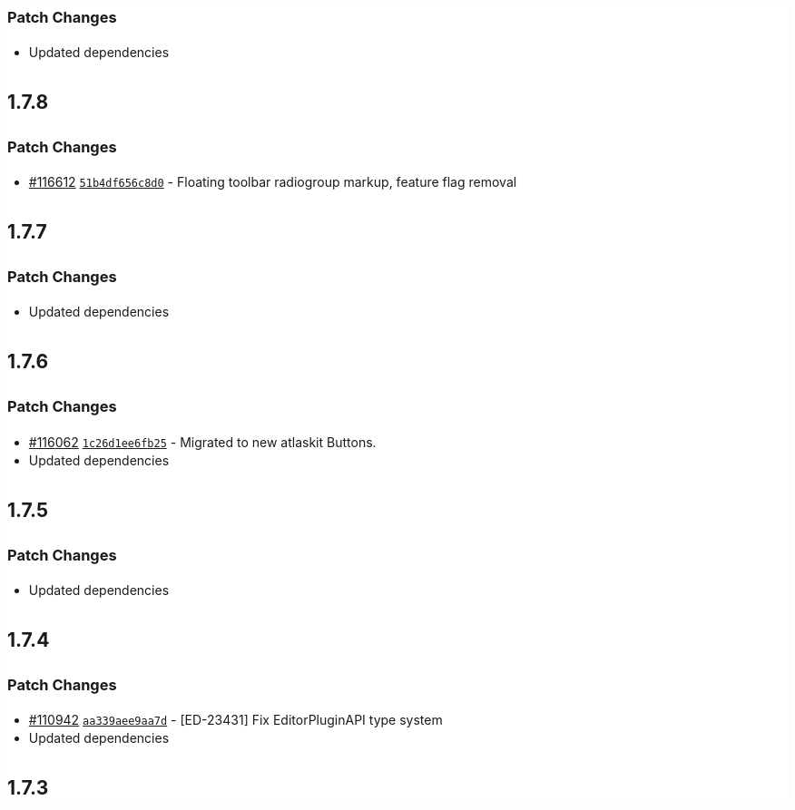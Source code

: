 ### Patch Changes

- Updated dependencies

## 1.7.8

### Patch Changes

- [#116612](https://stash.atlassian.com/projects/CONFCLOUD/repos/confluence-frontend/pull-requests/116612)
  [`51b4df656c8d0`](https://stash.atlassian.com/projects/CONFCLOUD/repos/confluence-frontend/commits/51b4df656c8d0) -
  Floating toolbar radiogroup markup, feature flag removal

## 1.7.7

### Patch Changes

- Updated dependencies

## 1.7.6

### Patch Changes

- [#116062](https://stash.atlassian.com/projects/CONFCLOUD/repos/confluence-frontend/pull-requests/116062)
  [`1c26d1ee6fb25`](https://stash.atlassian.com/projects/CONFCLOUD/repos/confluence-frontend/commits/1c26d1ee6fb25) -
  Migrated to new atlaskit Buttons.
- Updated dependencies

## 1.7.5

### Patch Changes

- Updated dependencies

## 1.7.4

### Patch Changes

- [#110942](https://stash.atlassian.com/projects/CONFCLOUD/repos/confluence-frontend/pull-requests/110942)
  [`aa339aee9aa7d`](https://stash.atlassian.com/projects/CONFCLOUD/repos/confluence-frontend/commits/aa339aee9aa7d) -
  [ED-23431] Fix EditorPluginAPI type system
- Updated dependencies

## 1.7.3
